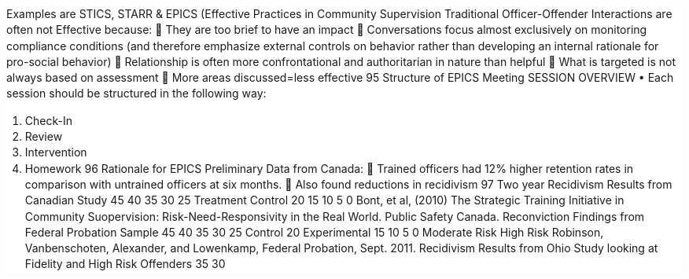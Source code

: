 Examples are STICS, STARR & EPICS (Effective
Practices in Community Supervision
Traditional Officer-Offender Interactions are
often not Effective because:
 They are too brief to have an impact
 Conversations focus almost exclusively on monitoring
compliance conditions (and therefore emphasize external
controls on behavior rather than developing an internal rationale
for pro-social behavior)
 Relationship is often more confrontational and authoritarian in
nature than helpful
 What is targeted is not always based on assessment
 More areas discussed=less effective
95
Structure of EPICS Meeting
SESSION OVERVIEW
• Each session should be structured in the following way:
1. Check-In
2. Review
3. Intervention
4. Homework
96
Rationale for EPICS
Preliminary Data from Canada:

Trained officers had 12% higher retention rates in comparison
with untrained officers at six months.

Also found reductions in recidivism
97
Two year Recidivism Results from Canadian Study
45
40
35
30
25
Treatment Control
20
15
10
5
0
Bont, et al, (2010) The Strategic Training Initiative in Community Suopervision: Risk-Need-Responsivity in the Real World.
Public Safety Canada. Reconviction
Findings from Federal Probation Sample
45
40
35
30
25
Control
20
Experimental
15
10
5
0
Moderate Risk High Risk
Robinson, Vanbenschoten, Alexander, and Lowenkamp, Federal Probation, Sept. 2011.
Recidivism Results from Ohio Study looking at Fidelity and High Risk
Offenders
35
30